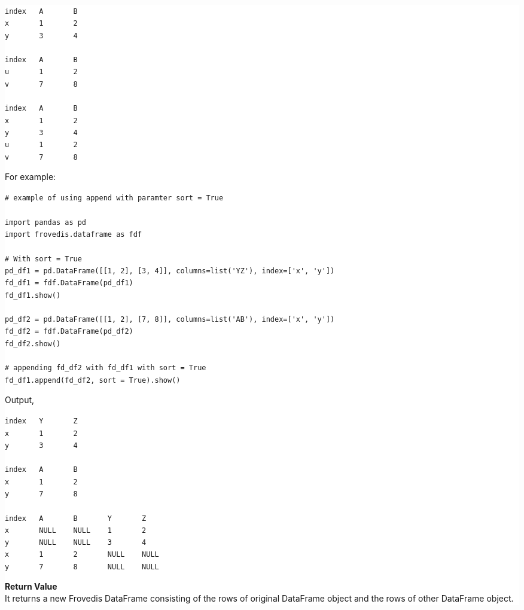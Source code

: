     index   A       B
	x       1       2
	y       3       4
	
	index   A       B
	u       1       2
	v       7       8
    
    index   A       B
    x       1       2
    y       3       4
    u       1       2
    v       7       8

For example:  

	# example of using append with paramter sort = True
    
    import pandas as pd
    import frovedis.dataframe as fdf

	# With sort = True
	pd_df1 = pd.DataFrame([[1, 2], [3, 4]], columns=list('YZ'), index=['x', 'y'])
	fd_df1 = fdf.DataFrame(pd_df1)
	fd_df1.show()
    
    pd_df2 = pd.DataFrame([[1, 2], [7, 8]], columns=list('AB'), index=['x', 'y'])    
	fd_df2 = fdf.DataFrame(pd_df2)
	fd_df2.show()
    
    # appending fd_df2 with fd_df1 with sort = True
    fd_df1.append(fd_df2, sort = True).show()
    
Output,

    index   Y       Z
    x       1       2
    y       3       4

    index   A       B
    x       1       2
    y       7       8

    index   A       B       Y       Z
    x       NULL    NULL    1       2
    y       NULL    NULL    3       4
    x       1       2       NULL    NULL
    y       7       8       NULL    NULL

__Return Value__  
It returns a new Frovedis DataFrame consisting of the rows of original DataFrame object and the rows of other DataFrame object.  
